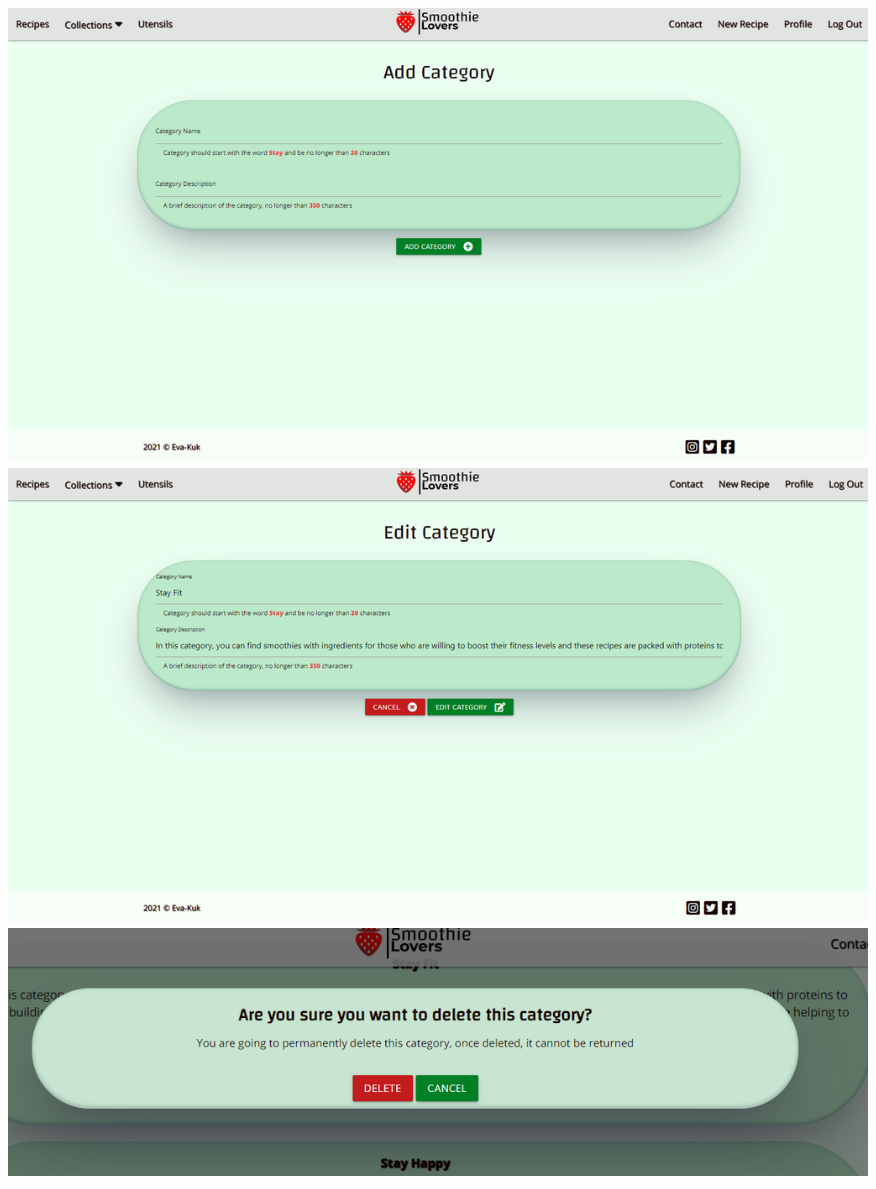 ![add category](wireframes/testing/add-category.png) 
![edit category](wireframes/testing/edit-category.png) 
![delete category modal](wireframes/testing/delete-category.png) 
